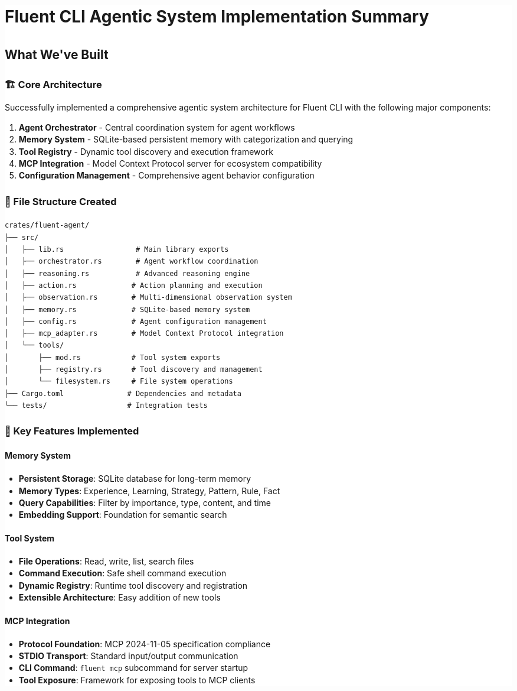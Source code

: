 # Fluent CLI Agentic System Implementation Summary

## What We've Built

### 🏗️ Core Architecture
Successfully implemented a comprehensive agentic system architecture for Fluent CLI with the following major components:

1. **Agent Orchestrator** - Central coordination system for agent workflows
2. **Memory System** - SQLite-based persistent memory with categorization and querying
3. **Tool Registry** - Dynamic tool discovery and execution framework
4. **MCP Integration** - Model Context Protocol server for ecosystem compatibility
5. **Configuration Management** - Comprehensive agent behavior configuration

### 📁 File Structure Created
```
crates/fluent-agent/
├── src/
│   ├── lib.rs                 # Main library exports
│   ├── orchestrator.rs        # Agent workflow coordination
│   ├── reasoning.rs           # Advanced reasoning engine
│   ├── action.rs             # Action planning and execution
│   ├── observation.rs        # Multi-dimensional observation system
│   ├── memory.rs             # SQLite-based memory system
│   ├── config.rs             # Agent configuration management
│   ├── mcp_adapter.rs        # Model Context Protocol integration
│   └── tools/
│       ├── mod.rs            # Tool system exports
│       ├── registry.rs       # Tool discovery and management
│       └── filesystem.rs     # File system operations
├── Cargo.toml               # Dependencies and metadata
└── tests/                   # Integration tests
```

### 🔧 Key Features Implemented

#### Memory System
- **Persistent Storage**: SQLite database for long-term memory
- **Memory Types**: Experience, Learning, Strategy, Pattern, Rule, Fact
- **Query Capabilities**: Filter by importance, type, content, and time
- **Embedding Support**: Foundation for semantic search

#### Tool System
- **File Operations**: Read, write, list, search files
- **Command Execution**: Safe shell command execution
- **Dynamic Registry**: Runtime tool discovery and registration
- **Extensible Architecture**: Easy addition of new tools

#### MCP Integration
- **Protocol Foundation**: MCP 2024-11-05 specification compliance
- **STDIO Transport**: Standard input/output communication
- **CLI Command**: `fluent mcp` subcommand for server startup
- **Tool Exposure**: Framework for exposing tools to MCP clients
